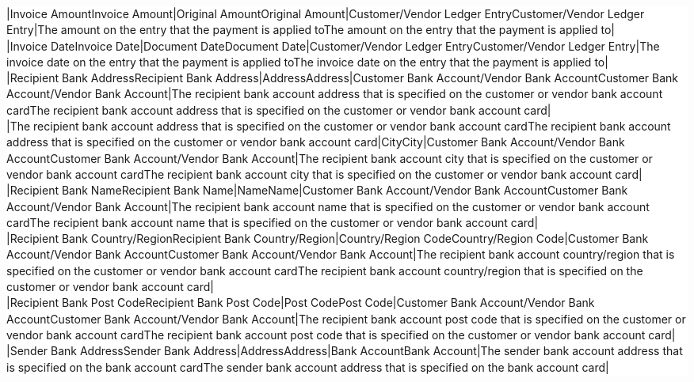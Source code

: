 |<span data-ttu-id="7b712-211">Invoice Amount</span><span class="sxs-lookup"><span data-stu-id="7b712-211">Invoice Amount</span></span>|<span data-ttu-id="7b712-212">Original Amount</span><span class="sxs-lookup"><span data-stu-id="7b712-212">Original Amount</span></span>|<span data-ttu-id="7b712-213">Customer/Vendor Ledger Entry</span><span class="sxs-lookup"><span data-stu-id="7b712-213">Customer/Vendor Ledger Entry</span></span>|<span data-ttu-id="7b712-214">The amount on the entry that the payment is applied to</span><span class="sxs-lookup"><span data-stu-id="7b712-214">The amount on the entry that the payment is applied to</span></span>|  
|<span data-ttu-id="7b712-215">Invoice Date</span><span class="sxs-lookup"><span data-stu-id="7b712-215">Invoice Date</span></span>|<span data-ttu-id="7b712-216">Document Date</span><span class="sxs-lookup"><span data-stu-id="7b712-216">Document Date</span></span>|<span data-ttu-id="7b712-217">Customer/Vendor Ledger Entry</span><span class="sxs-lookup"><span data-stu-id="7b712-217">Customer/Vendor Ledger Entry</span></span>|<span data-ttu-id="7b712-218">The invoice date on the entry that the payment is applied to</span><span class="sxs-lookup"><span data-stu-id="7b712-218">The invoice date on the entry that the payment is applied to</span></span>|  
|<span data-ttu-id="7b712-219">Recipient Bank Address</span><span class="sxs-lookup"><span data-stu-id="7b712-219">Recipient Bank Address</span></span>|<span data-ttu-id="7b712-220">Address</span><span class="sxs-lookup"><span data-stu-id="7b712-220">Address</span></span>|<span data-ttu-id="7b712-221">Customer Bank Account/Vendor Bank Account</span><span class="sxs-lookup"><span data-stu-id="7b712-221">Customer Bank Account/Vendor Bank Account</span></span>|<span data-ttu-id="7b712-222">The recipient bank account address that is specified on the customer or vendor bank account card</span><span class="sxs-lookup"><span data-stu-id="7b712-222">The recipient bank account address that is specified on the customer or vendor bank account card</span></span>|  
|<span data-ttu-id="7b712-223">The recipient bank account address that is specified on the customer or vendor bank account card</span><span class="sxs-lookup"><span data-stu-id="7b712-223">The recipient bank account address that is specified on the customer or vendor bank account card</span></span>|<span data-ttu-id="7b712-224">City</span><span class="sxs-lookup"><span data-stu-id="7b712-224">City</span></span>|<span data-ttu-id="7b712-225">Customer Bank Account/Vendor Bank Account</span><span class="sxs-lookup"><span data-stu-id="7b712-225">Customer Bank Account/Vendor Bank Account</span></span>|<span data-ttu-id="7b712-226">The recipient bank account city that is specified on the customer or vendor bank account card</span><span class="sxs-lookup"><span data-stu-id="7b712-226">The recipient bank account city that is specified on the customer or vendor bank account card</span></span>|  
|<span data-ttu-id="7b712-227">Recipient Bank Name</span><span class="sxs-lookup"><span data-stu-id="7b712-227">Recipient Bank Name</span></span>|<span data-ttu-id="7b712-228">Name</span><span class="sxs-lookup"><span data-stu-id="7b712-228">Name</span></span>|<span data-ttu-id="7b712-229">Customer Bank Account/Vendor Bank Account</span><span class="sxs-lookup"><span data-stu-id="7b712-229">Customer Bank Account/Vendor Bank Account</span></span>|<span data-ttu-id="7b712-230">The recipient bank account name that is specified on the customer or vendor bank account card</span><span class="sxs-lookup"><span data-stu-id="7b712-230">The recipient bank account name that is specified on the customer or vendor bank account card</span></span>|  
|<span data-ttu-id="7b712-231">Recipient Bank Country/Region</span><span class="sxs-lookup"><span data-stu-id="7b712-231">Recipient Bank Country/Region</span></span>|<span data-ttu-id="7b712-232">Country/Region Code</span><span class="sxs-lookup"><span data-stu-id="7b712-232">Country/Region Code</span></span>|<span data-ttu-id="7b712-233">Customer Bank Account/Vendor Bank Account</span><span class="sxs-lookup"><span data-stu-id="7b712-233">Customer Bank Account/Vendor Bank Account</span></span>|<span data-ttu-id="7b712-234">The recipient bank account country/region that is specified on the customer or vendor bank account card</span><span class="sxs-lookup"><span data-stu-id="7b712-234">The recipient bank account country/region that is specified on the customer or vendor bank account card</span></span>|  
|<span data-ttu-id="7b712-235">Recipient Bank Post Code</span><span class="sxs-lookup"><span data-stu-id="7b712-235">Recipient Bank Post Code</span></span>|<span data-ttu-id="7b712-236">Post Code</span><span class="sxs-lookup"><span data-stu-id="7b712-236">Post Code</span></span>|<span data-ttu-id="7b712-237">Customer Bank Account/Vendor Bank Account</span><span class="sxs-lookup"><span data-stu-id="7b712-237">Customer Bank Account/Vendor Bank Account</span></span>|<span data-ttu-id="7b712-238">The recipient bank account post code that is specified on the customer or vendor bank account card</span><span class="sxs-lookup"><span data-stu-id="7b712-238">The recipient bank account post code that is specified on the customer or vendor bank account card</span></span>|  
|<span data-ttu-id="7b712-239">Sender Bank Address</span><span class="sxs-lookup"><span data-stu-id="7b712-239">Sender Bank Address</span></span>|<span data-ttu-id="7b712-240">Address</span><span class="sxs-lookup"><span data-stu-id="7b712-240">Address</span></span>|<span data-ttu-id="7b712-241">Bank Account</span><span class="sxs-lookup"><span data-stu-id="7b712-241">Bank Account</span></span>|<span data-ttu-id="7b712-242">The sender bank account address that is specified on the bank account card</span><span class="sxs-lookup"><span data-stu-id="7b712-242">The sender bank account address that is specified on the bank account card</span></span>|  